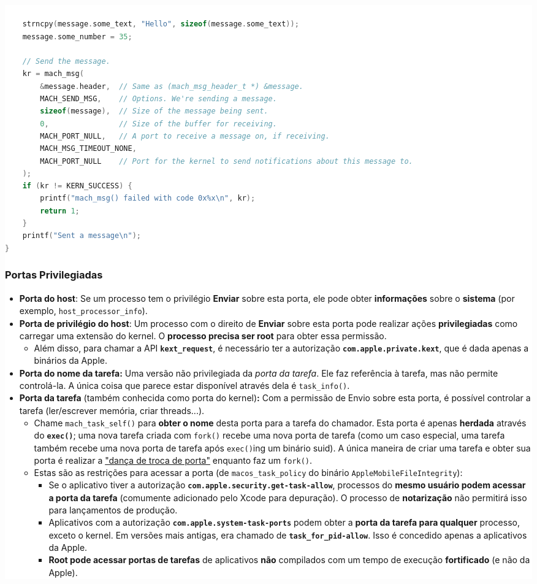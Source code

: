 ```c

    strncpy(message.some_text, "Hello", sizeof(message.some_text));
    message.some_number = 35;

    // Send the message.
    kr = mach_msg(
        &message.header,  // Same as (mach_msg_header_t *) &message.
        MACH_SEND_MSG,    // Options. We're sending a message.
        sizeof(message),  // Size of the message being sent.
        0,                // Size of the buffer for receiving.
        MACH_PORT_NULL,   // A port to receive a message on, if receiving.
        MACH_MSG_TIMEOUT_NONE,
        MACH_PORT_NULL    // Port for the kernel to send notifications about this message to.
    );
    if (kr != KERN_SUCCESS) {
        printf("mach_msg() failed with code 0x%x\n", kr);
        return 1;
    }
    printf("Sent a message\n");
}
```
### Portas Privilegiadas

* **Porta do host**: Se um processo tem o privilégio **Enviar** sobre esta porta, ele pode obter **informações** sobre o **sistema** (por exemplo, `host_processor_info`).
* **Porta de privilégio do host**: Um processo com o direito de **Enviar** sobre esta porta pode realizar ações **privilegiadas** como carregar uma extensão do kernel. O **processo precisa ser root** para obter essa permissão.
  * Além disso, para chamar a API **`kext_request`**, é necessário ter a autorização **`com.apple.private.kext`**, que é dada apenas a binários da Apple.
* **Porta do nome da tarefa:** Uma versão não privilegiada da _porta da tarefa_. Ele faz referência à tarefa, mas não permite controlá-la. A única coisa que parece estar disponível através dela é `task_info()`.
* **Porta da tarefa** (também conhecida como porta do kernel)**:** Com a permissão de Envio sobre esta porta, é possível controlar a tarefa (ler/escrever memória, criar threads...).
  * Chame `mach_task_self()` para **obter o nome** desta porta para a tarefa do chamador. Esta porta é apenas **herdada** através do **`exec()`**; uma nova tarefa criada com `fork()` recebe uma nova porta de tarefa (como um caso especial, uma tarefa também recebe uma nova porta de tarefa após `exec()`ing um binário suid). A única maneira de criar uma tarefa e obter sua porta é realizar a ["dança de troca de porta"](https://robert.sesek.com/2014/1/changes\_to\_xnu\_mach\_ipc.html) enquanto faz um `fork()`.
  * Estas são as restrições para acessar a porta (de `macos_task_policy` do binário `AppleMobileFileIntegrity`):
    * Se o aplicativo tiver a autorização **`com.apple.security.get-task-allow`**, processos do **mesmo usuário podem acessar a porta da tarefa** (comumente adicionado pelo Xcode para depuração). O processo de **notarização** não permitirá isso para lançamentos de produção.
    * Aplicativos com a autorização **`com.apple.system-task-ports`** podem obter a **porta da tarefa para qualquer** processo, exceto o kernel. Em versões mais antigas, era chamado de **`task_for_pid-allow`**. Isso é concedido apenas a aplicativos da Apple.
    * **Root pode acessar portas de tarefas** de aplicativos **não** compilados com um tempo de execução **fortificado** (e não da Apple).
